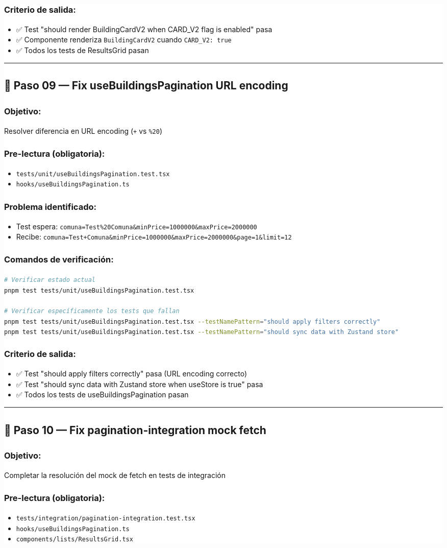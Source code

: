 ### **Criterio de salida:**
- ✅ Test "should render BuildingCardV2 when CARD_V2 flag is enabled" pasa
- ✅ Componente renderiza `BuildingCardV2` cuando `CARD_V2: true`
- ✅ Todos los tests de ResultsGrid pasan

---

## 🔄 **Paso 09 — Fix useBuildingsPagination URL encoding**

### **Objetivo:** 
Resolver diferencia en URL encoding (`+` vs `%20`)

### **Pre-lectura (obligatoria):**
- `tests/unit/useBuildingsPagination.test.tsx`
- `hooks/useBuildingsPagination.ts`

### **Problema identificado:**
- Test espera: `comuna=Test%20Comuna&minPrice=1000000&maxPrice=2000000`
- Recibe: `comuna=Test+Comuna&minPrice=1000000&maxPrice=2000000&page=1&limit=12`

### **Comandos de verificación:**
```bash
# Verificar estado actual
pnpm test tests/unit/useBuildingsPagination.test.tsx

# Verificar específicamente los tests que fallan
pnpm test tests/unit/useBuildingsPagination.test.tsx --testNamePattern="should apply filters correctly"
pnpm test tests/unit/useBuildingsPagination.test.tsx --testNamePattern="should sync data with Zustand store"
```

### **Criterio de salida:**
- ✅ Test "should apply filters correctly" pasa (URL encoding correcto)
- ✅ Test "should sync data with Zustand store when useStore is true" pasa
- ✅ Todos los tests de useBuildingsPagination pasan

---

## 🔄 **Paso 10 — Fix pagination-integration mock fetch**

### **Objetivo:** 
Completar la resolución del mock de fetch en tests de integración

### **Pre-lectura (obligatoria):**
- `tests/integration/pagination-integration.test.tsx`
- `hooks/useBuildingsPagination.ts`
- `components/lists/ResultsGrid.tsx`
